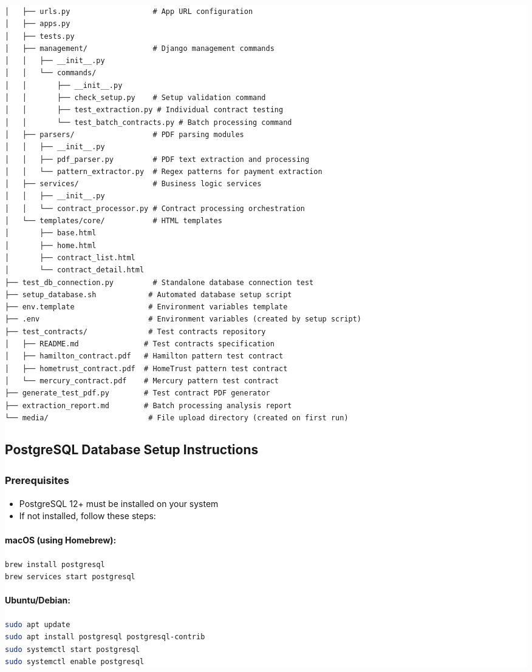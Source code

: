 ```
│   ├── urls.py                   # App URL configuration
│   ├── apps.py
│   ├── tests.py
│   ├── management/               # Django management commands
│   │   ├── __init__.py
│   │   └── commands/
│   │       ├── __init__.py
│   │       ├── check_setup.py    # Setup validation command
│   │       ├── test_extraction.py # Individual contract testing
│   │       └── test_batch_contracts.py # Batch processing command
│   ├── parsers/                  # PDF parsing modules
│   │   ├── __init__.py
│   │   ├── pdf_parser.py         # PDF text extraction and processing
│   │   └── pattern_extractor.py  # Regex patterns for payment extraction
│   ├── services/                 # Business logic services
│   │   ├── __init__.py
│   │   └── contract_processor.py # Contract processing orchestration
│   └── templates/core/           # HTML templates
│       ├── base.html
│       ├── home.html
│       ├── contract_list.html
│       └── contract_detail.html
├── test_db_connection.py         # Standalone database connection test
├── setup_database.sh            # Automated database setup script
├── env.template                 # Environment variables template
├── .env                         # Environment variables (created by setup script)
├── test_contracts/              # Test contracts repository
│   ├── README.md               # Test contracts specification
│   ├── hamilton_contract.pdf   # Hamilton pattern test contract
│   ├── hometrust_contract.pdf  # HomeTrust pattern test contract
│   └── mercury_contract.pdf    # Mercury pattern test contract
├── generate_test_pdf.py        # Test contract PDF generator
├── extraction_report.md        # Batch processing analysis report
└── media/                       # File upload directory (created on first run)
```

## PostgreSQL Database Setup Instructions

### Prerequisites
- PostgreSQL 12+ must be installed on your system
- If not installed, follow these steps:

#### macOS (using Homebrew):
```bash
brew install postgresql
brew services start postgresql
```

#### Ubuntu/Debian:
```bash
sudo apt update
sudo apt install postgresql postgresql-contrib
sudo systemctl start postgresql
sudo systemctl enable postgresql
```
